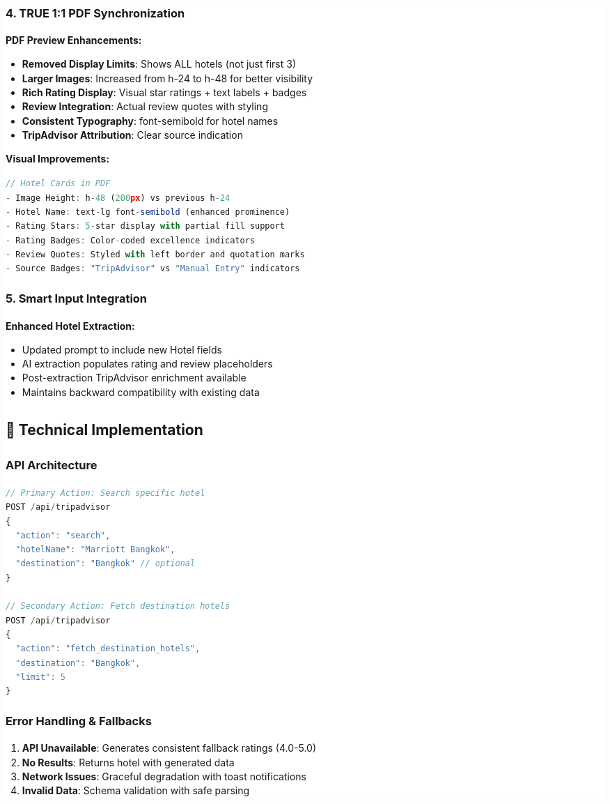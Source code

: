 ### 4. TRUE 1:1 PDF Synchronization
**PDF Preview Enhancements:**
- **Removed Display Limits**: Shows ALL hotels (not just first 3)
- **Larger Images**: Increased from h-24 to h-48 for better visibility
- **Rich Rating Display**: Visual star ratings + text labels + badges
- **Review Integration**: Actual review quotes with styling
- **Consistent Typography**: font-semibold for hotel names
- **TripAdvisor Attribution**: Clear source indication

**Visual Improvements:**
```typescript
// Hotel Cards in PDF
- Image Height: h-48 (200px) vs previous h-24
- Hotel Name: text-lg font-semibold (enhanced prominence)
- Rating Stars: 5-star display with partial fill support
- Rating Badges: Color-coded excellence indicators
- Review Quotes: Styled with left border and quotation marks
- Source Badges: "TripAdvisor" vs "Manual Entry" indicators
```

### 5. Smart Input Integration
**Enhanced Hotel Extraction:**
- Updated prompt to include new Hotel fields
- AI extraction populates rating and review placeholders
- Post-extraction TripAdvisor enrichment available
- Maintains backward compatibility with existing data

## 🔧 Technical Implementation

### API Architecture
```typescript
// Primary Action: Search specific hotel
POST /api/tripadvisor
{
  "action": "search",
  "hotelName": "Marriott Bangkok",
  "destination": "Bangkok" // optional
}

// Secondary Action: Fetch destination hotels  
POST /api/tripadvisor
{
  "action": "fetch_destination_hotels", 
  "destination": "Bangkok",
  "limit": 5
}
```

### Error Handling & Fallbacks
1. **API Unavailable**: Generates consistent fallback ratings (4.0-5.0)
2. **No Results**: Returns hotel with generated data
3. **Network Issues**: Graceful degradation with toast notifications
4. **Invalid Data**: Schema validation with safe parsing

